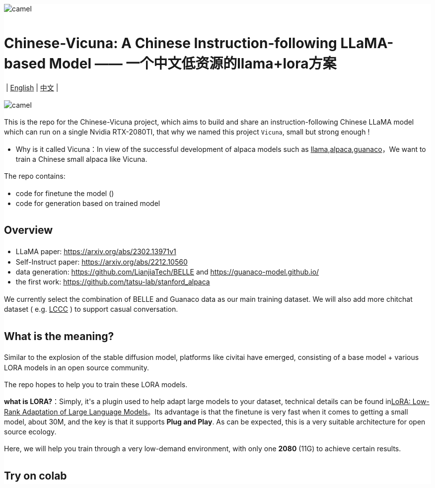 ![camel](https://github.com/Facico/Chinese-Vicuna/blob/master/img/logo-large.png)
# Chinese-Vicuna: A Chinese Instruction-following LLaMA-based Model —— 一个中文低资源的llama+lora方案

​																								 | [English](https://github.com/Facico/Chinese-Vicuna/blob/master/README.md) | [中文](https://github.com/Facico/Chinese-Vicuna/blob/master/docs/readme-zh.md) |

![camel](https://github.com/Facico/Chinese-Vicuna/blob/master/img/camel.png)

This is the repo for the Chinese-Vicuna project, which aims to build and share an instruction-following Chinese LLaMA model which can run on a single Nvidia RTX-2080TI, that why we named this project `Vicuna`, small but strong enough ! 

- Why is it called Vicuna：In view of the successful development of alpaca models such as [llama](https://github.com/facebookresearch/llama),[alpaca](https://github.com/tatsu-lab/stanford_alpaca),[guanaco](https://github.com/Guanaco-Model/Guanaco-Model.github.io)，We want to train a Chinese small alpaca like Vicuna.

The repo contains:

- code for finetune the model ()
- code for generation based on trained model

## Overview

-  LLaMA paper: https://arxiv.org/abs/2302.13971v1
-  Self-Instruct paper: https://arxiv.org/abs/2212.10560
-  data generation: https://github.com/LianjiaTech/BELLE and https://guanaco-model.github.io/
-  the first work: https://github.com/tatsu-lab/stanford_alpaca

We currently select the combination of BELLE and Guanaco data as our main training dataset. We will also add more chitchat dataset ( e.g. [LCCC](https://github.com/thu-coai/CDial-GPT) ) to support casual conversation.

## What is the meaning?

Similar to the explosion of the stable diffusion model, platforms like civitai have emerged, consisting of a base model + various LORA models in an open source community.

The repo hopes to help you to train these LORA models.

**what is LORA?**：Simply, it's a plugin used to help adapt large models to your dataset, technical details can be found in[LoRA: Low-Rank Adaptation of Large Language Models](https://arxiv.org/pdf/2106.09685.pdf)。Its advantage is that the finetune is very fast when it comes to getting a small model, about 30M, and the key is that it supports **Plug and Play**. As can be expected, this is a very suitable architecture for open source ecology.

Here, we will help you train through a very low-demand environment, with only one **2080** (11G) to achieve certain results.

## Try on colab
